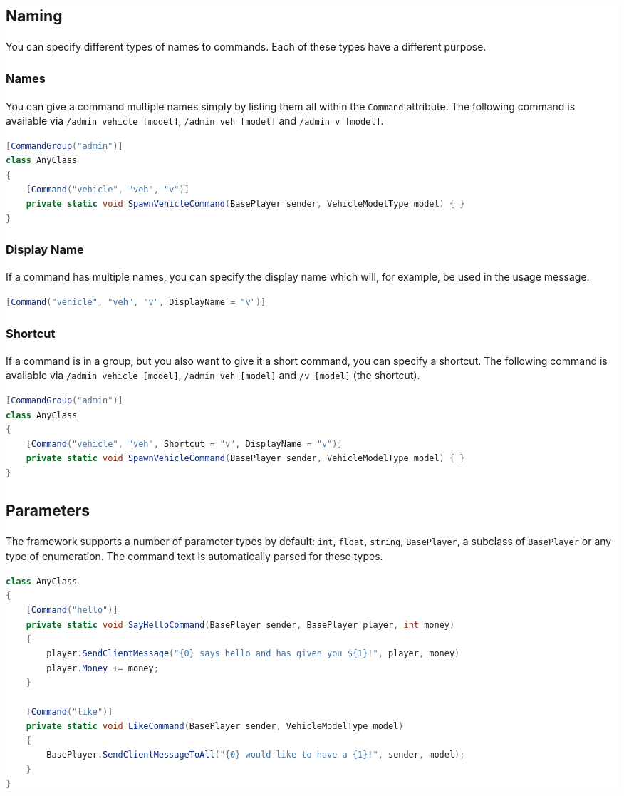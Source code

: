 Naming
------
You can specify different types of names to commands. Each of these types have a different purpose.

### Names
You can give a command multiple names simply by listing them all within the `Command` attribute. The following command is available via `/admin vehicle [model]`, `/admin veh [model]` and `/admin v [model]`.

``` c#
[CommandGroup("admin")]
class AnyClass
{
    [Command("vehicle", "veh", "v")]
    private static void SpawnVehicleCommand(BasePlayer sender, VehicleModelType model) { }
}
```

### Display Name
If a command has multiple names, you can specify the display name which will, for example, be used in the usage message.
``` c#
[Command("vehicle", "veh", "v", DisplayName = "v")]
```

### Shortcut
If a command is in a group, but you also want to give it a short command, you can specify a shortcut. The following command is available via `/admin vehicle [model]`, `/admin veh [model]` and `/v [model]` (the shortcut).

``` c#
[CommandGroup("admin")]
class AnyClass
{
    [Command("vehicle", "veh", Shortcut = "v", DisplayName = "v")]
    private static void SpawnVehicleCommand(BasePlayer sender, VehicleModelType model) { }
}
```

Parameters
----------
The framework supports a number of parameter types by default: `int`, `float`, `string`, `BasePlayer`, a subclass of `BasePlayer` or any type of enumeration. The command text is automatically parsed for these types.

``` c#
class AnyClass
{
    [Command("hello")]
    private static void SayHelloCommand(BasePlayer sender, BasePlayer player, int money)
    {
        player.SendClientMessage("{0} says hello and has given you ${1}!", player, money)
        player.Money += money;
    }

    [Command("like")]
    private static void LikeCommand(BasePlayer sender, VehicleModelType model)
    {
        BasePlayer.SendClientMessageToAll("{0} would like to have a {1}!", sender, model);
    }
}
```
